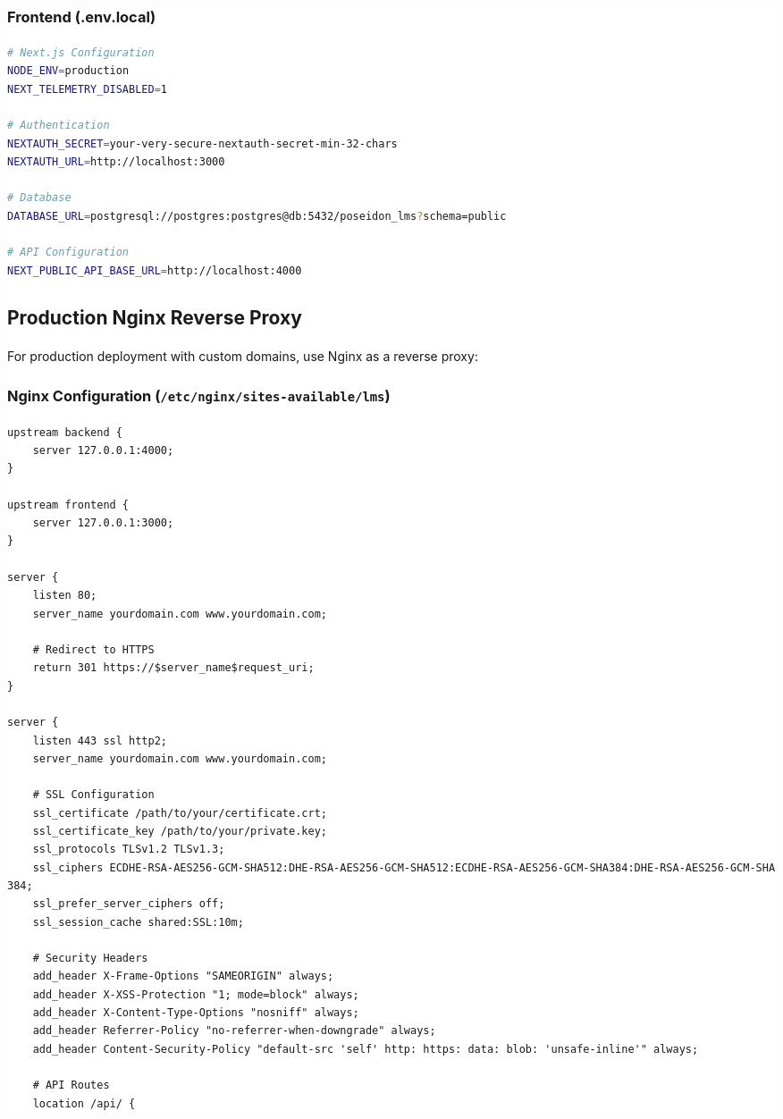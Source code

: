 ### Frontend (.env.local)
```bash
# Next.js Configuration
NODE_ENV=production
NEXT_TELEMETRY_DISABLED=1

# Authentication
NEXTAUTH_SECRET=your-very-secure-nextauth-secret-min-32-chars
NEXTAUTH_URL=http://localhost:3000

# Database
DATABASE_URL=postgresql://postgres:postgres@db:5432/poseidon_lms?schema=public

# API Configuration
NEXT_PUBLIC_API_BASE_URL=http://localhost:4000
```

## Production Nginx Reverse Proxy

For production deployment with custom domains, use Nginx as a reverse proxy:

### Nginx Configuration (`/etc/nginx/sites-available/lms`)

```nginx
upstream backend {
    server 127.0.0.1:4000;
}

upstream frontend {
    server 127.0.0.1:3000;
}

server {
    listen 80;
    server_name yourdomain.com www.yourdomain.com;
    
    # Redirect to HTTPS
    return 301 https://$server_name$request_uri;
}

server {
    listen 443 ssl http2;
    server_name yourdomain.com www.yourdomain.com;
    
    # SSL Configuration
    ssl_certificate /path/to/your/certificate.crt;
    ssl_certificate_key /path/to/your/private.key;
    ssl_protocols TLSv1.2 TLSv1.3;
    ssl_ciphers ECDHE-RSA-AES256-GCM-SHA512:DHE-RSA-AES256-GCM-SHA512:ECDHE-RSA-AES256-GCM-SHA384:DHE-RSA-AES256-GCM-SHA384;
    ssl_prefer_server_ciphers off;
    ssl_session_cache shared:SSL:10m;
    
    # Security Headers
    add_header X-Frame-Options "SAMEORIGIN" always;
    add_header X-XSS-Protection "1; mode=block" always;
    add_header X-Content-Type-Options "nosniff" always;
    add_header Referrer-Policy "no-referrer-when-downgrade" always;
    add_header Content-Security-Policy "default-src 'self' http: https: data: blob: 'unsafe-inline'" always;
    
    # API Routes
    location /api/ {
```